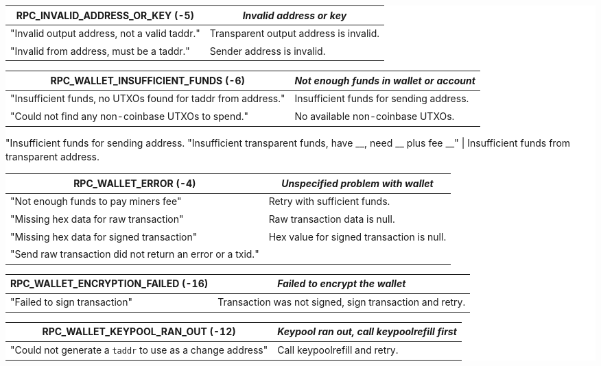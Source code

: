 
RPC_INVALID_ADDRESS_OR_KEY (-5) | _Invalid address or key_
--------------------------------| ---------------------------
"Invalid output address, not a valid taddr."            | Transparent output address is invalid.
"Invalid from address, must be a taddr."     | Sender address is invalid.


RPC_WALLET_INSUFFICIENT_FUNDS (-6) | _Not enough funds in wallet or account_
-----------------------------------| ------------------------------------------
"Insufficient funds, no UTXOs found for taddr from address." | Insufficient funds for sending address.
"Could not find any non-coinbase UTXOs to spend." | No available non-coinbase UTXOs.
"Insufficient funds for sending address.
"Insufficient transparent funds, have __, need __ plus fee __" | Insufficient funds from transparent address.


RPC_WALLET_ERROR (-4) | _Unspecified problem with wallet_
----------------------| -------------------------------------
"Not enough funds to pay miners fee" | Retry with sufficient funds.
"Missing hex data for raw transaction" | Raw transaction data is null.
"Missing hex data for signed transaction" | Hex value for signed transaction is null.
"Send raw transaction did not return an error or a txid." |


RPC_WALLET_ENCRYPTION_FAILED (-16)                                       | _Failed to encrypt the wallet_
-------------------------------------------------------------------------| -------------------------------------
"Failed to sign transaction"                                             | Transaction was not signed, sign transaction and retry.


RPC_WALLET_KEYPOOL_RAN_OUT (-12)                                         | _Keypool ran out, call keypoolrefill first_
-------------------------------------------------------------------------| -----------------------------------------------
"Could not generate a `taddr` to use as a change address"                  | Call keypoolrefill and retry.
